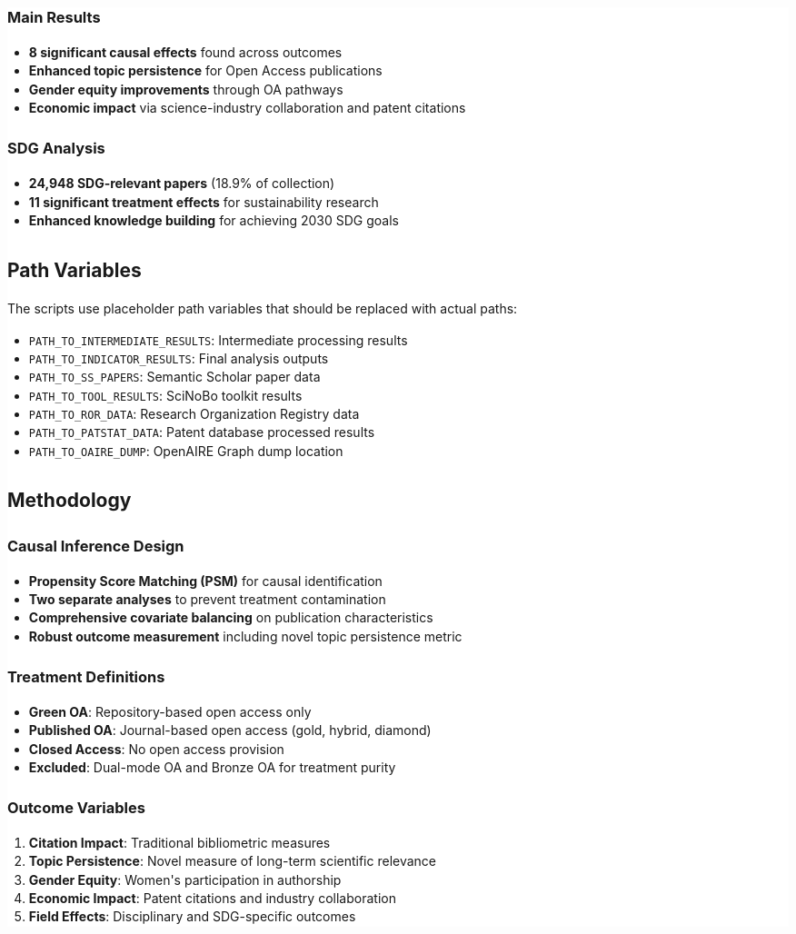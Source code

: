 ### Main Results
- **8 significant causal effects** found across outcomes
- **Enhanced topic persistence** for Open Access publications
- **Gender equity improvements** through OA pathways
- **Economic impact** via science-industry collaboration and patent citations

### SDG Analysis
- **24,948 SDG-relevant papers** (18.9% of collection)
- **11 significant treatment effects** for sustainability research
- **Enhanced knowledge building** for achieving 2030 SDG goals

## Path Variables

The scripts use placeholder path variables that should be replaced with actual paths:

- `PATH_TO_INTERMEDIATE_RESULTS`: Intermediate processing results
- `PATH_TO_INDICATOR_RESULTS`: Final analysis outputs
- `PATH_TO_SS_PAPERS`: Semantic Scholar paper data
- `PATH_TO_TOOL_RESULTS`: SciNoBo toolkit results
- `PATH_TO_ROR_DATA`: Research Organization Registry data
- `PATH_TO_PATSTAT_DATA`: Patent database processed results
- `PATH_TO_OAIRE_DUMP`: OpenAIRE Graph dump location

## Methodology

### Causal Inference Design
- **Propensity Score Matching (PSM)** for causal identification
- **Two separate analyses** to prevent treatment contamination
- **Comprehensive covariate balancing** on publication characteristics
- **Robust outcome measurement** including novel topic persistence metric

### Treatment Definitions
- **Green OA**: Repository-based open access only
- **Published OA**: Journal-based open access (gold, hybrid, diamond)
- **Closed Access**: No open access provision
- **Excluded**: Dual-mode OA and Bronze OA for treatment purity

### Outcome Variables
1. **Citation Impact**: Traditional bibliometric measures
2. **Topic Persistence**: Novel measure of long-term scientific relevance
3. **Gender Equity**: Women's participation in authorship
4. **Economic Impact**: Patent citations and industry collaboration
5. **Field Effects**: Disciplinary and SDG-specific outcomes
